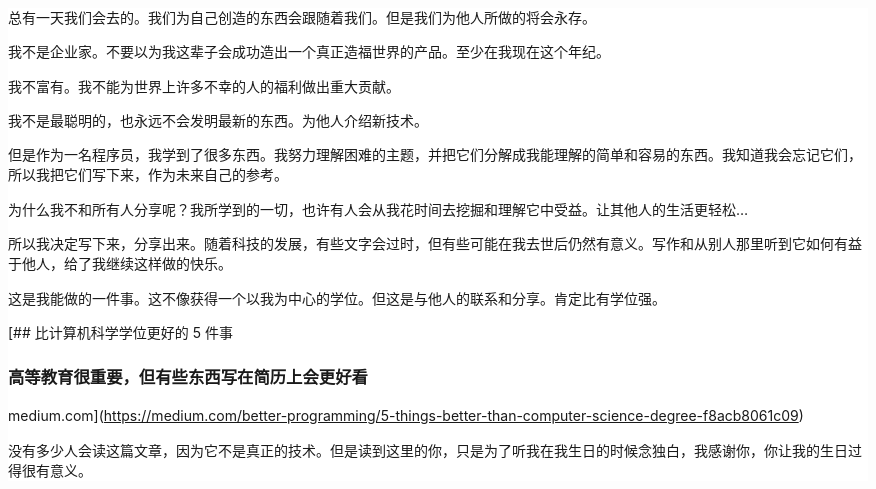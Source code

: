总有一天我们会去的。我们为自己创造的东西会跟随着我们。但是我们为他人所做的将会永存。

我不是企业家。不要以为我这辈子会成功造出一个真正造福世界的产品。至少在我现在这个年纪。

我不富有。我不能为世界上许多不幸的人的福利做出重大贡献。

我不是最聪明的，也永远不会发明最新的东西。为他人介绍新技术。

但是作为一名程序员，我学到了很多东西。我努力理解困难的主题，并把它们分解成我能理解的简单和容易的东西。我知道我会忘记它们，所以我把它们写下来，作为未来自己的参考。

为什么我不和所有人分享呢？我所学到的一切，也许有人会从我花时间去挖掘和理解它中受益。让其他人的生活更轻松…

所以我决定写下来，分享出来。随着科技的发展，有些文字会过时，但有些可能在我去世后仍然有意义。写作和从别人那里听到它如何有益于他人，给了我继续这样做的快乐。

这是我能做的一件事。这不像获得一个以我为中心的学位。但这是与他人的联系和分享。肯定比有学位强。

[](https://medium.com/better-programming/5-things-better-than-computer-science-degree-f8acb8061c09) [## 比计算机科学学位更好的 5 件事

### 高等教育很重要，但有些东西写在简历上会更好看

medium.com](https://medium.com/better-programming/5-things-better-than-computer-science-degree-f8acb8061c09) 

没有多少人会读这篇文章，因为它不是真正的技术。但是读到这里的你，只是为了听我在我生日的时候念独白，我感谢你，你让我的生日过得很有意义。